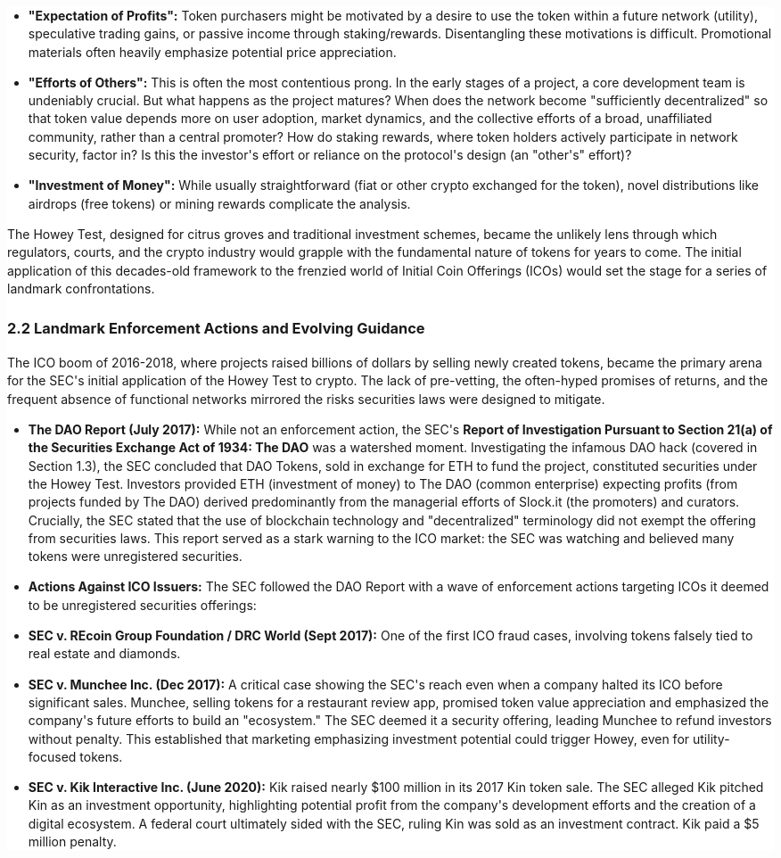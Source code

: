 *   **"Expectation of Profits":** Token purchasers might be motivated by a desire to use the token within a future network (utility), speculative trading gains, or passive income through staking/rewards. Disentangling these motivations is difficult. Promotional materials often heavily emphasize potential price appreciation.

*   **"Efforts of Others":** This is often the most contentious prong. In the early stages of a project, a core development team is undeniably crucial. But what happens as the project matures? When does the network become "sufficiently decentralized" so that token value depends more on user adoption, market dynamics, and the collective efforts of a broad, unaffiliated community, rather than a central promoter? How do staking rewards, where token holders actively participate in network security, factor in? Is this the investor's effort or reliance on the protocol's design (an "other's" effort)?

*   **"Investment of Money":** While usually straightforward (fiat or other crypto exchanged for the token), novel distributions like airdrops (free tokens) or mining rewards complicate the analysis.

The Howey Test, designed for citrus groves and traditional investment schemes, became the unlikely lens through which regulators, courts, and the crypto industry would grapple with the fundamental nature of tokens for years to come. The initial application of this decades-old framework to the frenzied world of Initial Coin Offerings (ICOs) would set the stage for a series of landmark confrontations.

### 2.2 Landmark Enforcement Actions and Evolving Guidance

The ICO boom of 2016-2018, where projects raised billions of dollars by selling newly created tokens, became the primary arena for the SEC's initial application of the Howey Test to crypto. The lack of pre-vetting, the often-hyped promises of returns, and the frequent absence of functional networks mirrored the risks securities laws were designed to mitigate.

*   **The DAO Report (July 2017):** While not an enforcement action, the SEC's **Report of Investigation Pursuant to Section 21(a) of the Securities Exchange Act of 1934: The DAO** was a watershed moment. Investigating the infamous DAO hack (covered in Section 1.3), the SEC concluded that DAO Tokens, sold in exchange for ETH to fund the project, constituted securities under the Howey Test. Investors provided ETH (investment of money) to The DAO (common enterprise) expecting profits (from projects funded by The DAO) derived predominantly from the managerial efforts of Slock.it (the promoters) and curators. Crucially, the SEC stated that the use of blockchain technology and "decentralized" terminology did not exempt the offering from securities laws. This report served as a stark warning to the ICO market: the SEC was watching and believed many tokens were unregistered securities.

*   **Actions Against ICO Issuers:** The SEC followed the DAO Report with a wave of enforcement actions targeting ICOs it deemed to be unregistered securities offerings:

*   **SEC v. REcoin Group Foundation / DRC World (Sept 2017):** One of the first ICO fraud cases, involving tokens falsely tied to real estate and diamonds.

*   **SEC v. Munchee Inc. (Dec 2017):** A critical case showing the SEC's reach even when a company halted its ICO before significant sales. Munchee, selling tokens for a restaurant review app, promised token value appreciation and emphasized the company's future efforts to build an "ecosystem." The SEC deemed it a security offering, leading Munchee to refund investors without penalty. This established that marketing emphasizing investment potential could trigger Howey, even for utility-focused tokens.

*   **SEC v. Kik Interactive Inc. (June 2020):** Kik raised nearly $100 million in its 2017 Kin token sale. The SEC alleged Kik pitched Kin as an investment opportunity, highlighting potential profit from the company's development efforts and the creation of a digital ecosystem. A federal court ultimately sided with the SEC, ruling Kin was sold as an investment contract. Kik paid a $5 million penalty.
